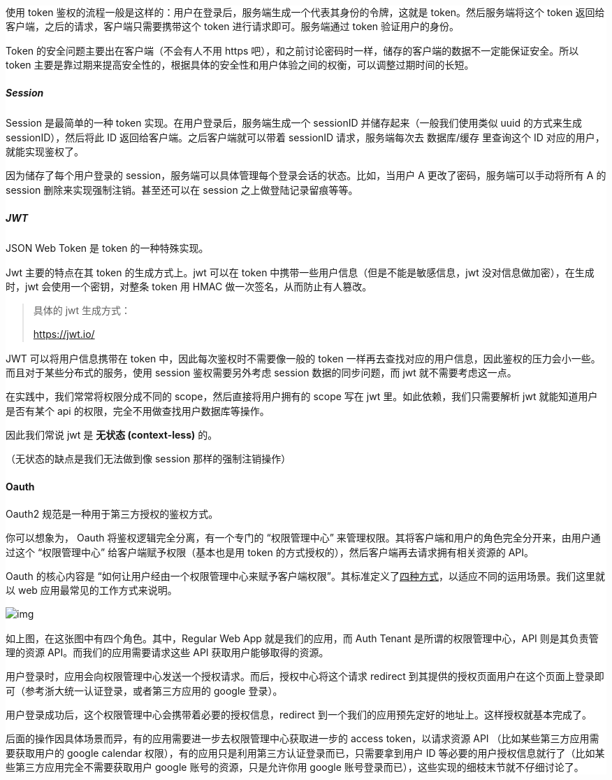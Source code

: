 使用 token 鉴权的流程一般是这样的：用户在登录后，服务端生成一个代表其身份的令牌，这就是 token。然后服务端将这个 token 返回给客户端，之后的请求，客户端只需要携带这个 token 进行请求即可。服务端通过 token 验证用户的身份。

Token 的安全问题主要出在客户端（不会有人不用 https 吧），和之前讨论密码时一样，储存的客户端的数据不一定能保证安全。所以 token 主要是靠过期来提高安全性的，根据具体的安全性和用户体验之间的权衡，可以调整过期时间的长短。

##### Session

Session 是最简单的一种 token 实现。在用户登录后，服务端生成一个 sessionID 并储存起来（一般我们使用类似 uuid 的方式来生成 sessionID），然后将此 ID 返回给客户端。之后客户端就可以带着 sessionID 请求，服务端每次去 数据库/缓存 里查询这个 ID 对应的用户，就能实现鉴权了。

因为储存了每个用户登录的 session，服务端可以具体管理每个登录会话的状态。比如，当用户 A 更改了密码，服务端可以手动将所有 A 的 session 删除来实现强制注销。甚至还可以在 session 之上做登陆记录留痕等等。

##### JWT

JSON Web Token 是 token 的一种特殊实现。

Jwt 主要的特点在其 token 的生成方式上。jwt 可以在 token 中携带一些用户信息（但是不能是敏感信息，jwt 没对信息做加密），在生成时，jwt 会使用一个密钥，对整条 token 用 HMAC 做一次签名，从而防止有人篡改。

> 具体的 jwt 生成方式：
>
> https://jwt.io/

JWT 可以将用户信息携带在 token 中，因此每次鉴权时不需要像一般的 token 一样再去查找对应的用户信息，因此鉴权的压力会小一些。而且对于某些分布式的服务，使用 session 鉴权需要另外考虑 session 数据的同步问题，而 jwt 就不需要考虑这一点。

在实践中，我们常常将权限分成不同的 scope，然后直接将用户拥有的 scope 写在 jwt 里。如此依赖，我们只需要解析 jwt 就能知道用户是否有某个 api 的权限，完全不用做查找用户数据库等操作。

因此我们常说 jwt 是 **无状态 (context-less)** 的。

（无状态的缺点是我们无法做到像 session 那样的强制注销操作）

#### Oauth

Oauth2 规范是一种用于第三方授权的鉴权方式。

你可以想象为， Oauth 将鉴权逻辑完全分离，有一个专门的 “权限管理中心” 来管理权限。其将客户端和用户的角色完全分开来，由用户通过这个 “权限管理中心” 给客户端赋予权限（基本也是用 token 的方式授权的），然后客户端再去请求拥有相关资源的 API。

Oauth 的核心内容是 “如何让用户经由一个权限管理中心来赋予客户端权限”。其标准定义了[四种方式](https://auth0.com/docs/authenticate/protocols/oauth#grant-types)，以适应不同的运用场景。我们这里就以 web 应用最常见的工作方式来说明。

![img](https://xn4zlkzg4p.feishu.cn/space/api/box/stream/download/asynccode/?code=MzllOGI4ODM3YTI3NGQ2OWQxNDQxYzJkODc0NTAxODFfbFJnVm1MS2UyR0JHNTdSeHkxQTgzZ3cxQTJUQjNHZ1ZfVG9rZW46TEFXVGJqd3VQb2NaRjZ4V1hTbGNSN084bnhiXzE2OTg0MTE2NDM6MTY5ODQxNTI0M19WNA)

如上图，在这张图中有四个角色。其中，Regular Web App 就是我们的应用，而 Auth Tenant 是所谓的权限管理中心，API 则是其负责管理的资源 API。而我们的应用需要请求这些 API 获取用户能够取得的资源。

用户登录时，应用会向权限管理中心发送一个授权请求。而后，授权中心将这个请求 redirect 到其提供的授权页面用户在这个页面上登录即可（参考浙大统一认证登录，或者第三方应用的 google 登录）。

用户登录成功后，这个权限管理中心会携带着必要的授权信息，redirect 到一个我们的应用预先定好的地址上。这样授权就基本完成了。

后面的操作因具体场景而异，有的应用需要进一步去权限管理中心获取进一步的 access token，以请求资源 API （比如某些第三方应用需要获取用户的 google calendar 权限），有的应用只是利用第三方认证登录而已，只需要拿到用户 ID 等必要的用户授权信息就行了（比如某些第三方应用完全不需要获取用户 google 账号的资源，只是允许你用 google 账号登录而已），这些实现的细枝末节就不仔细讨论了。
